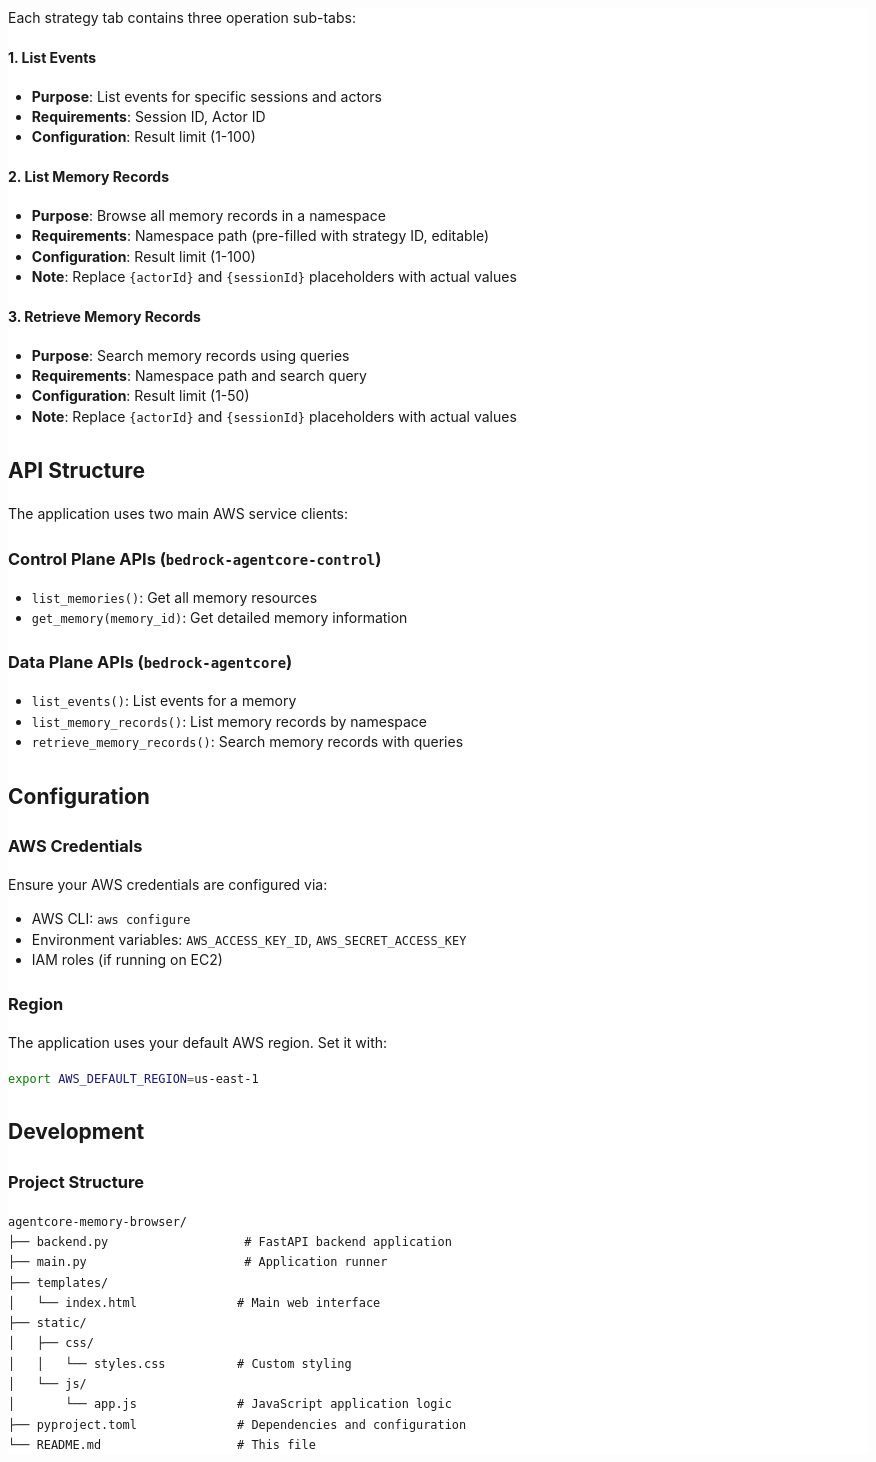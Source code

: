 Each strategy tab contains three operation sub-tabs:

#### 1. List Events
- **Purpose**: List events for specific sessions and actors
- **Requirements**: Session ID, Actor ID
- **Configuration**: Result limit (1-100)

#### 2. List Memory Records
- **Purpose**: Browse all memory records in a namespace
- **Requirements**: Namespace path (pre-filled with strategy ID, editable)
- **Configuration**: Result limit (1-100)
- **Note**: Replace `{actorId}` and `{sessionId}` placeholders with actual values

#### 3. Retrieve Memory Records
- **Purpose**: Search memory records using queries
- **Requirements**: Namespace path and search query
- **Configuration**: Result limit (1-50)
- **Note**: Replace `{actorId}` and `{sessionId}` placeholders with actual values

## API Structure

The application uses two main AWS service clients:

### Control Plane APIs (`bedrock-agentcore-control`)
- `list_memories()`: Get all memory resources
- `get_memory(memory_id)`: Get detailed memory information

### Data Plane APIs (`bedrock-agentcore`)
- `list_events()`: List events for a memory
- `list_memory_records()`: List memory records by namespace
- `retrieve_memory_records()`: Search memory records with queries

## Configuration

### AWS Credentials
Ensure your AWS credentials are configured via:
- AWS CLI: `aws configure`
- Environment variables: `AWS_ACCESS_KEY_ID`, `AWS_SECRET_ACCESS_KEY`
- IAM roles (if running on EC2)

### Region
The application uses your default AWS region. Set it with:
```bash
export AWS_DEFAULT_REGION=us-east-1
```

## Development

### Project Structure
```
agentcore-memory-browser/
├── backend.py                   # FastAPI backend application
├── main.py                      # Application runner
├── templates/
│   └── index.html              # Main web interface
├── static/
│   ├── css/
│   │   └── styles.css          # Custom styling
│   └── js/
│       └── app.js              # JavaScript application logic
├── pyproject.toml              # Dependencies and configuration
└── README.md                   # This file
```